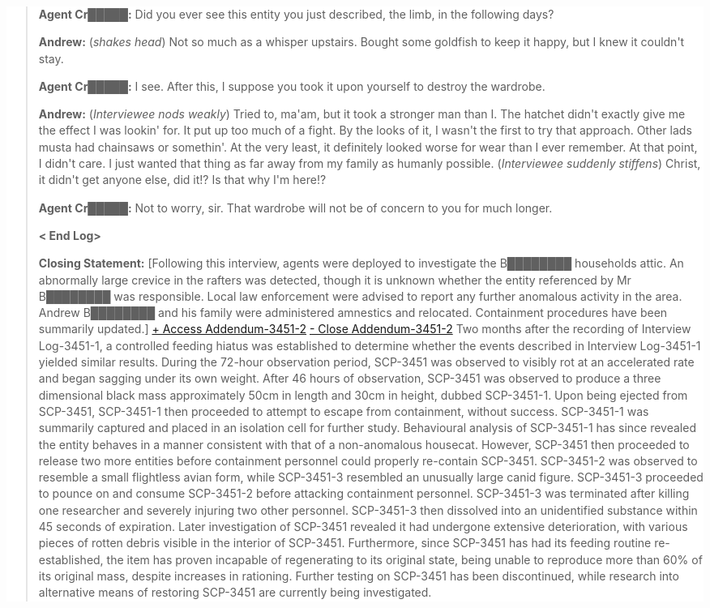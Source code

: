 >    
>  **Agent Cr█████:** Did you ever see this entity you just described, the limb, in the following days?  
>    
>  **Andrew:** (_shakes head_) Not so much as a whisper upstairs. Bought some goldfish to keep it happy, but I knew it couldn't stay.  
>    
>  **Agent Cr█████:** I see. After this, I suppose you took it upon yourself to destroy the wardrobe.  
>    
>  **Andrew:** (_Interviewee nods weakly_) Tried to, ma'am, but it took a stronger man than I. The hatchet didn't exactly give me the effect I was lookin' for. It put up too much of a fight. By the looks of it, I wasn't the first to try that approach. Other lads musta had chainsaws or somethin'. At the very least, it definitely looked worse for wear than I ever remember. At that point, I didn't care. I just wanted that thing as far away from my family as humanly possible. (_Interviewee suddenly stiffens_) Christ, it didn't get anyone else, did it!? Is that why I'm here!?  
>    
>  **Agent Cr█████:** Not to worry, sir. That wardrobe will not be of concern to you for much longer.  
>    
>  **< End Log>**  
>    
>  **Closing Statement:** [Following this interview, agents were deployed to investigate the B████████ households attic. An abnormally large crevice in the rafters was detected, though it is unknown whether the entity referenced by Mr B████████ was responsible. Local law enforcement were advised to report any further anomalous activity in the area. Andrew B████████ and his family were administered amnestics and relocated. Containment procedures have been summarily updated.]
[\+ Access Addendum-3451-2](javascript:;)
[\- Close Addendum-3451-2](javascript:;)
Two months after the recording of Interview Log-3451-1, a controlled feeding hiatus was established to determine whether the events described in Interview Log-3451-1 yielded similar results. During the 72-hour observation period, SCP-3451 was observed to visibly rot at an accelerated rate and began sagging under its own weight. After 46 hours of observation, SCP-3451 was observed to produce a three dimensional black mass approximately 50cm in length and 30cm in height, dubbed SCP-3451-1. Upon being ejected from SCP-3451, SCP-3451-1 then proceeded to attempt to escape from containment, without success. SCP-3451-1 was summarily captured and placed in an isolation cell for further study. Behavioural analysis of SCP-3451-1 has since revealed the entity behaves in a manner consistent with that of a non-anomalous housecat.
However, SCP-3451 then proceeded to release two more entities before containment personnel could properly re-contain SCP-3451. SCP-3451-2 was observed to resemble a small flightless avian form, while SCP-3451-3 resembled an unusually large canid figure. SCP-3451-3 proceeded to pounce on and consume SCP-3451-2 before attacking containment personnel. SCP-3451-3 was terminated after killing one researcher and severely injuring two other personnel. SCP-3451-3 then dissolved into an unidentified substance within 45 seconds of expiration.
Later investigation of SCP-3451 revealed it had undergone extensive deterioration, with various pieces of rotten debris visible in the interior of SCP-3451. Furthermore, since SCP-3451 has had its feeding routine re-established, the item has proven incapable of regenerating to its original state, being unable to reproduce more than 60% of its original mass, despite increases in rationing. Further testing on SCP-3451 has been discontinued, while research into alternative means of restoring SCP-3451 are currently being investigated.